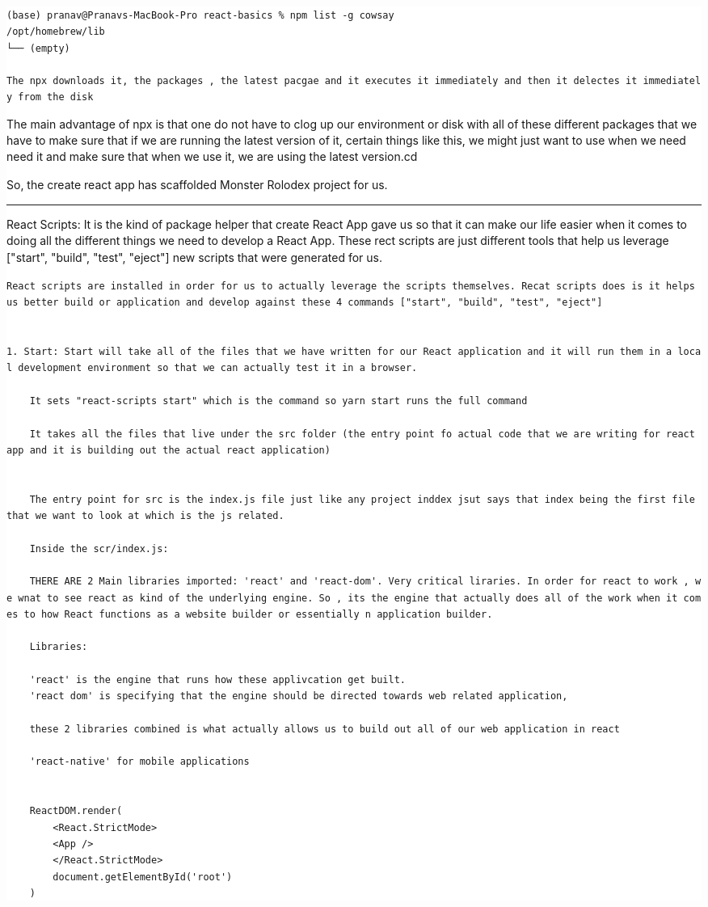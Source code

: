     (base) pranav@Pranavs-MacBook-Pro react-basics % npm list -g cowsay
    /opt/homebrew/lib
    └── (empty)

    The npx downloads it, the packages , the latest pacgae and it executes it immediately and then it delectes it immediately from the disk


The main advantage of npx is that one do not have to clog up our environment or disk with all of these different packages that we have to make sure that if we are running the latest version of it, certain things like this, we might just want to use when we need need it and make sure that when we use it, we are using the latest version.cd 


So, the create react app has scaffolded Monster Rolodex project for us.


-------------------------------------------------------------

React Scripts: It is the kind of package helper that create React App gave us so that it can make our life easier when it comes to doing all the different things we need to develop a React App. These rect scripts are just different tools that help us leverage ["start", "build", "test", "eject"] new scripts that were generated for us.

    React scripts are installed in order for us to actually leverage the scripts themselves. Recat scripts does is it helps us better build or application and develop against these 4 commands ["start", "build", "test", "eject"]


    1. Start: Start will take all of the files that we have written for our React application and it will run them in a local development environment so that we can actually test it in a browser.

        It sets "react-scripts start" which is the command so yarn start runs the full command 

        It takes all the files that live under the src folder (the entry point fo actual code that we are writing for react app and it is building out the actual react application)


        The entry point for src is the index.js file just like any project inddex jsut says that index being the first file that we want to look at which is the js related.

        Inside the scr/index.js:

        THERE ARE 2 Main libraries imported: 'react' and 'react-dom'. Very critical liraries. In order for react to work , we wnat to see react as kind of the underlying engine. So , its the engine that actually does all of the work when it comes to how React functions as a website builder or essentially n application builder.

        Libraries:

        'react' is the engine that runs how these applivcation get built.
        'react dom' is specifying that the engine should be directed towards web related application,

        these 2 libraries combined is what actually allows us to build out all of our web application in react

        'react-native' for mobile applications


        ReactDOM.render(
            <React.StrictMode>
            <App />
            </React.StrictMode>
            document.getElementById('root')
        )
